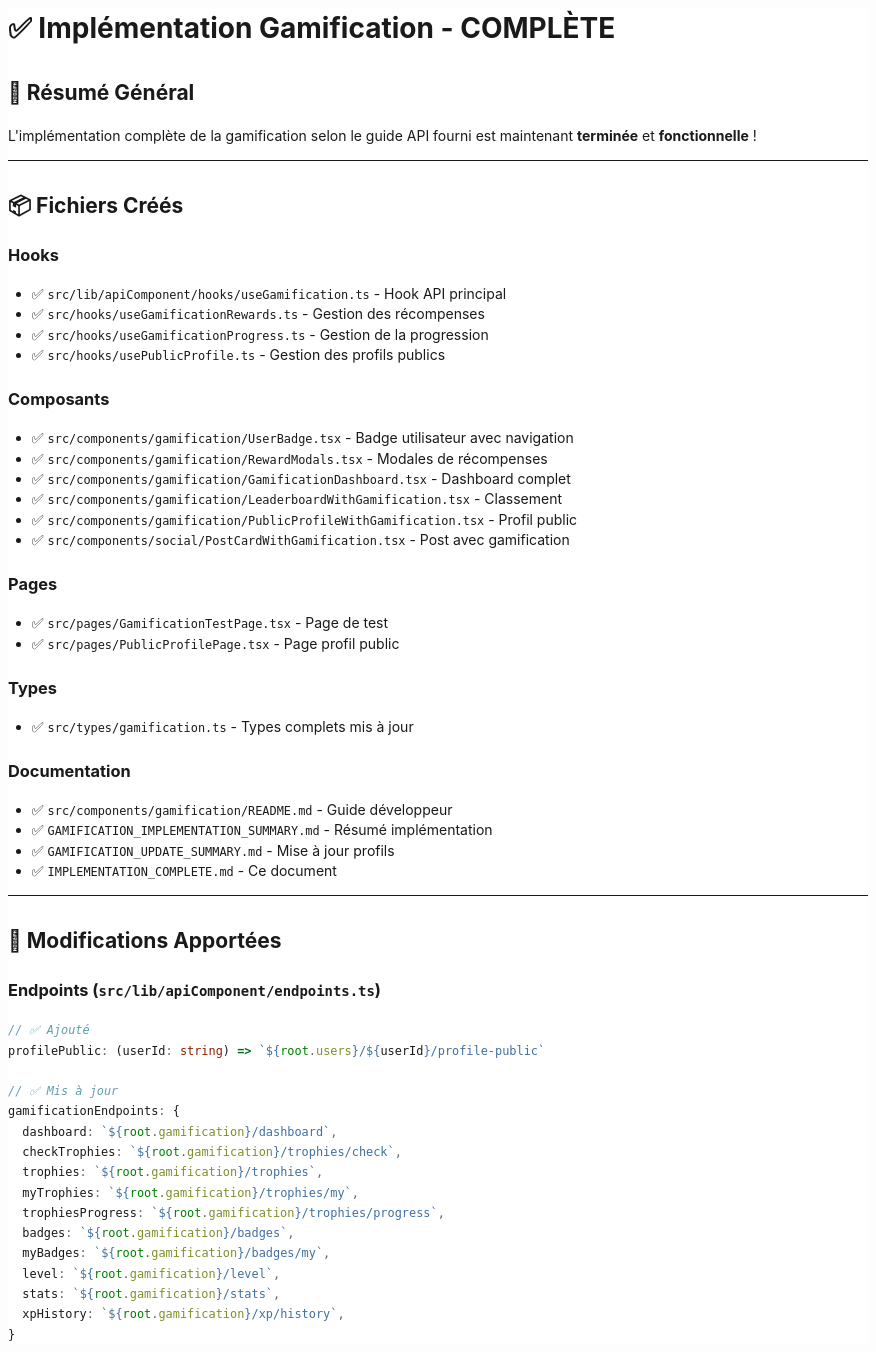 # ✅ Implémentation Gamification - COMPLÈTE

## 🎉 Résumé Général

L'implémentation complète de la gamification selon le guide API fourni est maintenant **terminée** et **fonctionnelle** !

---

## 📦 Fichiers Créés

### Hooks
- ✅ `src/lib/apiComponent/hooks/useGamification.ts` - Hook API principal
- ✅ `src/hooks/useGamificationRewards.ts` - Gestion des récompenses
- ✅ `src/hooks/useGamificationProgress.ts` - Gestion de la progression
- ✅ `src/hooks/usePublicProfile.ts` - Gestion des profils publics

### Composants
- ✅ `src/components/gamification/UserBadge.tsx` - Badge utilisateur avec navigation
- ✅ `src/components/gamification/RewardModals.tsx` - Modales de récompenses
- ✅ `src/components/gamification/GamificationDashboard.tsx` - Dashboard complet
- ✅ `src/components/gamification/LeaderboardWithGamification.tsx` - Classement
- ✅ `src/components/gamification/PublicProfileWithGamification.tsx` - Profil public
- ✅ `src/components/social/PostCardWithGamification.tsx` - Post avec gamification

### Pages
- ✅ `src/pages/GamificationTestPage.tsx` - Page de test
- ✅ `src/pages/PublicProfilePage.tsx` - Page profil public

### Types
- ✅ `src/types/gamification.ts` - Types complets mis à jour

### Documentation
- ✅ `src/components/gamification/README.md` - Guide développeur
- ✅ `GAMIFICATION_IMPLEMENTATION_SUMMARY.md` - Résumé implémentation
- ✅ `GAMIFICATION_UPDATE_SUMMARY.md` - Mise à jour profils
- ✅ `IMPLEMENTATION_COMPLETE.md` - Ce document

---

## 🔧 Modifications Apportées

### Endpoints (`src/lib/apiComponent/endpoints.ts`)
```typescript
// ✅ Ajouté
profilePublic: (userId: string) => `${root.users}/${userId}/profile-public`

// ✅ Mis à jour
gamificationEndpoints: {
  dashboard: `${root.gamification}/dashboard`,
  checkTrophies: `${root.gamification}/trophies/check`,
  trophies: `${root.gamification}/trophies`,
  myTrophies: `${root.gamification}/trophies/my`,
  trophiesProgress: `${root.gamification}/trophies/progress`,
  badges: `${root.gamification}/badges`,
  myBadges: `${root.gamification}/badges/my`,
  level: `${root.gamification}/level`,
  stats: `${root.gamification}/stats`,
  xpHistory: `${root.gamification}/xp/history`,
}
```